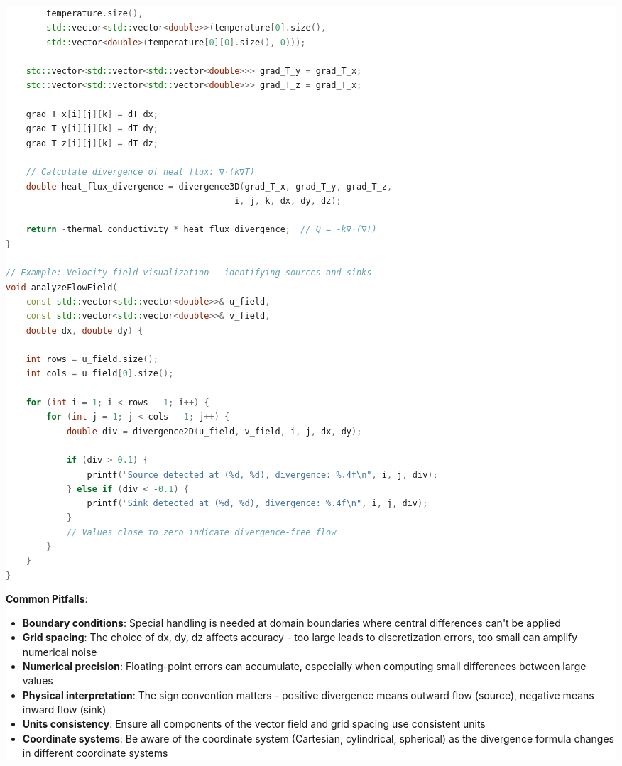 ```cpp
        temperature.size(),
        std::vector<std::vector<double>>(temperature[0].size(),
        std::vector<double>(temperature[0][0].size(), 0)));
    
    std::vector<std::vector<std::vector<double>>> grad_T_y = grad_T_x;
    std::vector<std::vector<std::vector<double>>> grad_T_z = grad_T_x;
    
    grad_T_x[i][j][k] = dT_dx;
    grad_T_y[i][j][k] = dT_dy;
    grad_T_z[i][j][k] = dT_dz;
    
    // Calculate divergence of heat flux: ∇·(k∇T)
    double heat_flux_divergence = divergence3D(grad_T_x, grad_T_y, grad_T_z,
                                             i, j, k, dx, dy, dz);
    
    return -thermal_conductivity * heat_flux_divergence;  // Q = -k∇·(∇T)
}

// Example: Velocity field visualization - identifying sources and sinks
void analyzeFlowField(
    const std::vector<std::vector<double>>& u_field,
    const std::vector<std::vector<double>>& v_field,
    double dx, double dy) {
    
    int rows = u_field.size();
    int cols = u_field[0].size();
    
    for (int i = 1; i < rows - 1; i++) {
        for (int j = 1; j < cols - 1; j++) {
            double div = divergence2D(u_field, v_field, i, j, dx, dy);
            
            if (div > 0.1) {
                printf("Source detected at (%d, %d), divergence: %.4f\n", i, j, div);
            } else if (div < -0.1) {
                printf("Sink detected at (%d, %d), divergence: %.4f\n", i, j, div);
            }
            // Values close to zero indicate divergence-free flow
        }
    }
}
```

**Common Pitfalls**:
- **Boundary conditions**: Special handling is needed at domain boundaries where central differences can't be applied
- **Grid spacing**: The choice of dx, dy, dz affects accuracy - too large leads to discretization errors, too small can amplify numerical noise
- **Numerical precision**: Floating-point errors can accumulate, especially when computing small differences between large values
- **Physical interpretation**: The sign convention matters - positive divergence means outward flow (source), negative means inward flow (sink)
- **Units consistency**: Ensure all components of the vector field and grid spacing use consistent units
- **Coordinate systems**: Be aware of the coordinate system (Cartesian, cylindrical, spherical) as the divergence formula changes in different coordinate systems
